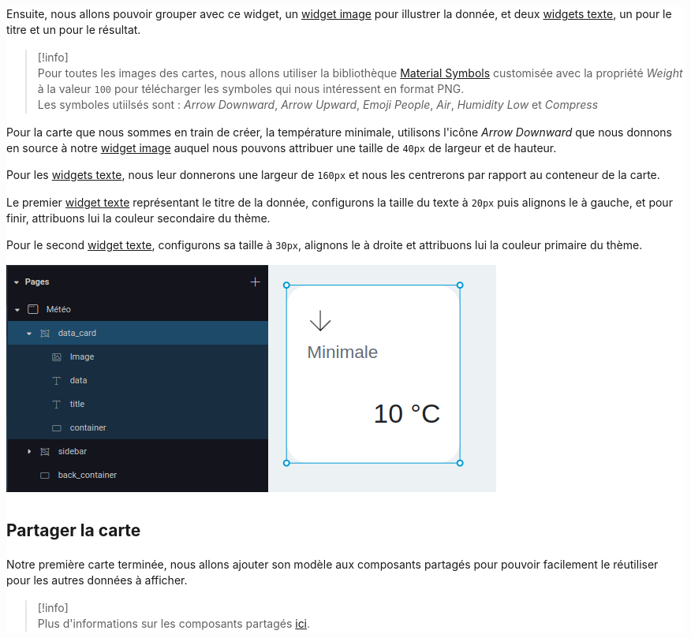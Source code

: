 Ensuite, nous allons pouvoir grouper avec ce widget, un [widget image](../04%20-%20Cr%C3%A9er%20votre%20UI/La%20liste%20des%20widgets/Widget%20Image.md) pour illustrer la donnée, et deux [widgets texte](../04%20-%20Cr%C3%A9er%20votre%20UI/La%20liste%20des%20widgets/Widget%20Texte.md), un pour le titre et un pour le résultat.   
   
> [!info]    
> Pour toutes les images des cartes, nous allons utiliser la bibliothèque [Material Symbols](https://fonts.google.com/icons) customisée avec la propriété *Weight* à la valeur `100` pour télécharger les symboles qui nous intéressent en format PNG.   
> Les symboles utiilsés sont : *Arrow Downward*, *Arrow Upward*, *Emoji People*, *Air*, *Humidity Low* et *Compress*   
   
Pour la carte que nous sommes en train de créer, la température minimale, utilisons l'icône *Arrow Downward* que nous donnons en source à notre [widget image](../04%20-%20Cr%C3%A9er%20votre%20UI/La%20liste%20des%20widgets/Widget%20Image.md) auquel nous pouvons attribuer une taille de `40px` de largeur et de hauteur.   
   
Pour les [widgets texte](../04%20-%20Cr%C3%A9er%20votre%20UI/La%20liste%20des%20widgets/Widget%20Texte.md), nous leur donnerons une largeur de `160px` et nous les centrerons par rapport au conteneur de la carte.   
   
Le premier [widget texte](../04%20-%20Cr%C3%A9er%20votre%20UI/La%20liste%20des%20widgets/Widget%20Texte.md) représentant le titre de la donnée, configurons la taille du texte à `20px` puis alignons le à gauche, et pour finir, attribuons lui la couleur secondaire du thème.   
   
Pour le second [widget texte](../04%20-%20Cr%C3%A9er%20votre%20UI/La%20liste%20des%20widgets/Widget%20Texte.md), configurons sa taille à `30px`, alignons le à droite et attribuons lui la couleur primaire du thème.   
   
![](../_assets/images/vue%20d%27ensemble/meteo_app_card.png)   
   
## Partager la carte   
   
Notre première carte terminée, nous allons ajouter son modèle aux composants partagés pour pouvoir facilement le réutiliser pour les autres données à afficher.   
   
> [!info]    
> Plus d'informations sur les composants partagés [ici](../04%20-%20Cr%C3%A9er%20votre%20UI/3%20-%20Les%20widgets.md#les-composants-partagés).   
   